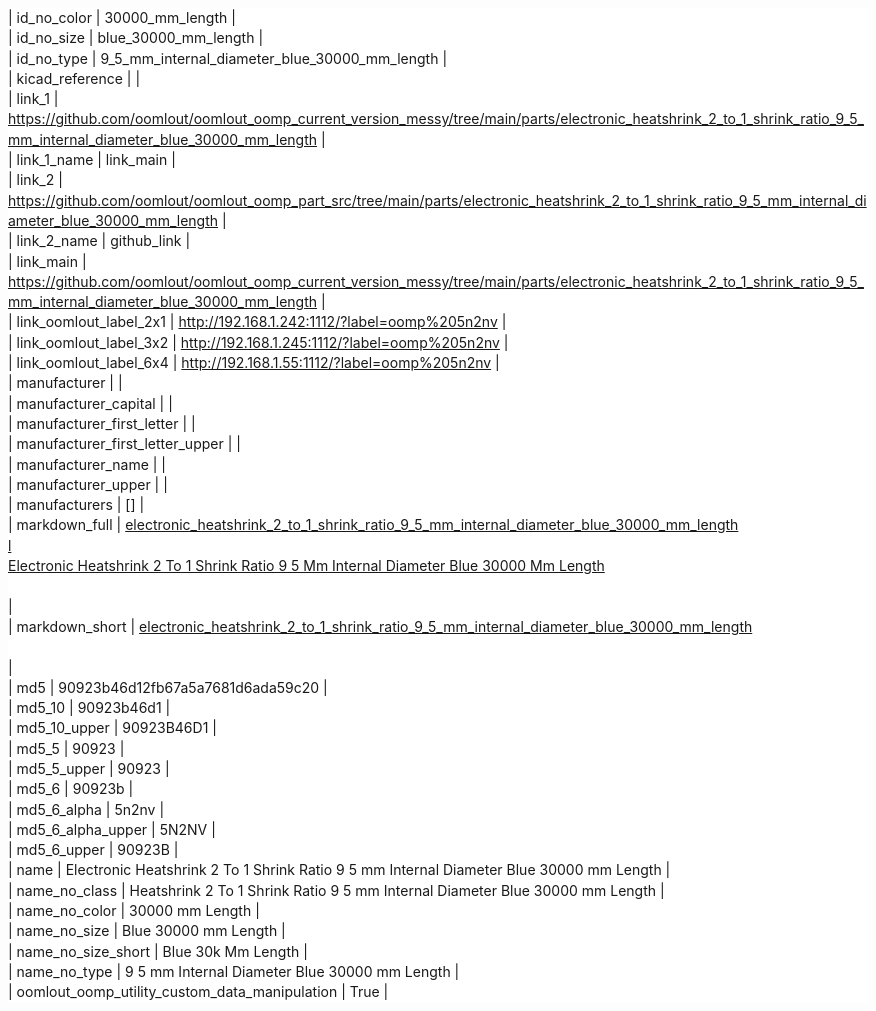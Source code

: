 | id_no_color | 30000_mm_length |  
| id_no_size | blue_30000_mm_length |  
| id_no_type | 9_5_mm_internal_diameter_blue_30000_mm_length |  
| kicad_reference |  |  
| link_1 | https://github.com/oomlout/oomlout_oomp_current_version_messy/tree/main/parts/electronic_heatshrink_2_to_1_shrink_ratio_9_5_mm_internal_diameter_blue_30000_mm_length |  
| link_1_name | link_main |  
| link_2 | https://github.com/oomlout/oomlout_oomp_part_src/tree/main/parts/electronic_heatshrink_2_to_1_shrink_ratio_9_5_mm_internal_diameter_blue_30000_mm_length |  
| link_2_name | github_link |  
| link_main | https://github.com/oomlout/oomlout_oomp_current_version_messy/tree/main/parts/electronic_heatshrink_2_to_1_shrink_ratio_9_5_mm_internal_diameter_blue_30000_mm_length |  
| link_oomlout_label_2x1 | http://192.168.1.242:1112/?label=oomp%205n2nv |  
| link_oomlout_label_3x2 | http://192.168.1.245:1112/?label=oomp%205n2nv |  
| link_oomlout_label_6x4 | http://192.168.1.55:1112/?label=oomp%205n2nv |  
| manufacturer |  |  
| manufacturer_capital |  |  
| manufacturer_first_letter |  |  
| manufacturer_first_letter_upper |  |  
| manufacturer_name |  |  
| manufacturer_upper |  |  
| manufacturers | [] |  
| markdown_full | [electronic_heatshrink_2_to_1_shrink_ratio_9_5_mm_internal_diameter_blue_30000_mm_length](https://github.com/oomlout/oomlout_oomp_current_version_messy/tree/main/parts/electronic_heatshrink_2_to_1_shrink_ratio_9_5_mm_internal_diameter_blue_30000_mm_length)<br>[l](https://github.com/oomlout/oomlout_oomp_current_version_messy/tree/main/parts/electronic_heatshrink_2_to_1_shrink_ratio_9_5_mm_internal_diameter_blue_30000_mm_length)<br>[Electronic Heatshrink 2 To 1 Shrink Ratio 9 5 Mm Internal Diameter Blue 30000 Mm Length](https://github.com/oomlout/oomlout_oomp_current_version_messy/tree/main/parts/electronic_heatshrink_2_to_1_shrink_ratio_9_5_mm_internal_diameter_blue_30000_mm_length)<br><br> |  
| markdown_short | [electronic_heatshrink_2_to_1_shrink_ratio_9_5_mm_internal_diameter_blue_30000_mm_length](https://github.com/oomlout/oomlout_oomp_current_version_messy/tree/main/parts/electronic_heatshrink_2_to_1_shrink_ratio_9_5_mm_internal_diameter_blue_30000_mm_length)<br><br> |  
| md5 | 90923b46d12fb67a5a7681d6ada59c20 |  
| md5_10 | 90923b46d1 |  
| md5_10_upper | 90923B46D1 |  
| md5_5 | 90923 |  
| md5_5_upper | 90923 |  
| md5_6 | 90923b |  
| md5_6_alpha | 5n2nv |  
| md5_6_alpha_upper | 5N2NV |  
| md5_6_upper | 90923B |  
| name | Electronic Heatshrink 2 To 1 Shrink Ratio 9 5 mm Internal Diameter Blue 30000 mm Length |  
| name_no_class | Heatshrink 2 To 1 Shrink Ratio 9 5 mm Internal Diameter Blue 30000 mm Length |  
| name_no_color | 30000 mm Length |  
| name_no_size | Blue 30000 mm Length |  
| name_no_size_short | Blue 30k Mm Length |  
| name_no_type | 9 5 mm Internal Diameter Blue 30000 mm Length |  
| oomlout_oomp_utility_custom_data_manipulation | True |  